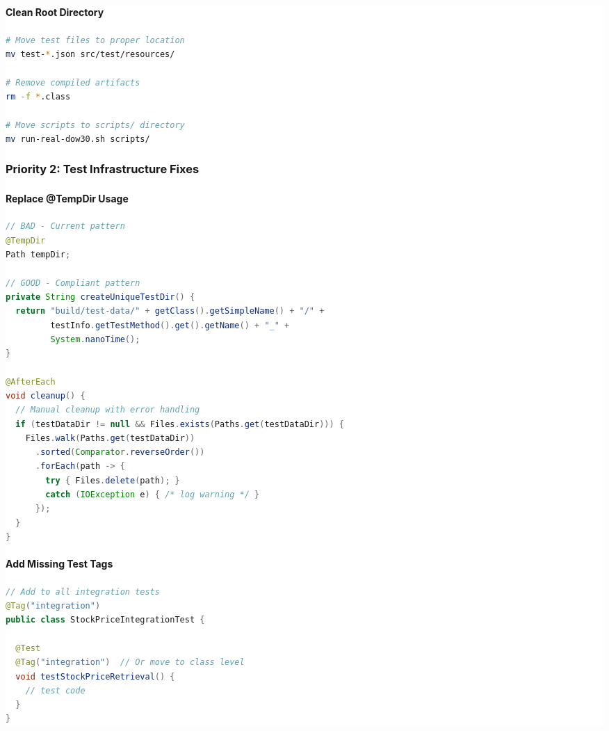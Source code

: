 #### Clean Root Directory
```bash
# Move test files to proper location
mv test-*.json src/test/resources/

# Remove compiled artifacts  
rm -f *.class

# Move scripts to scripts/ directory
mv run-real-dow30.sh scripts/
```

### Priority 2: Test Infrastructure Fixes

#### Replace @TempDir Usage
```java
// BAD - Current pattern
@TempDir
Path tempDir;

// GOOD - Compliant pattern
private String createUniqueTestDir() {
  return "build/test-data/" + getClass().getSimpleName() + "/" + 
         testInfo.getTestMethod().get().getName() + "_" + 
         System.nanoTime();
}

@AfterEach
void cleanup() {
  // Manual cleanup with error handling
  if (testDataDir != null && Files.exists(Paths.get(testDataDir))) {
    Files.walk(Paths.get(testDataDir))
      .sorted(Comparator.reverseOrder())
      .forEach(path -> {
        try { Files.delete(path); } 
        catch (IOException e) { /* log warning */ }
      });
  }
}
```

#### Add Missing Test Tags
```java
// Add to all integration tests
@Tag("integration")
public class StockPriceIntegrationTest {
  
  @Test
  @Tag("integration")  // Or move to class level
  void testStockPriceRetrieval() {
    // test code
  }
}
```
